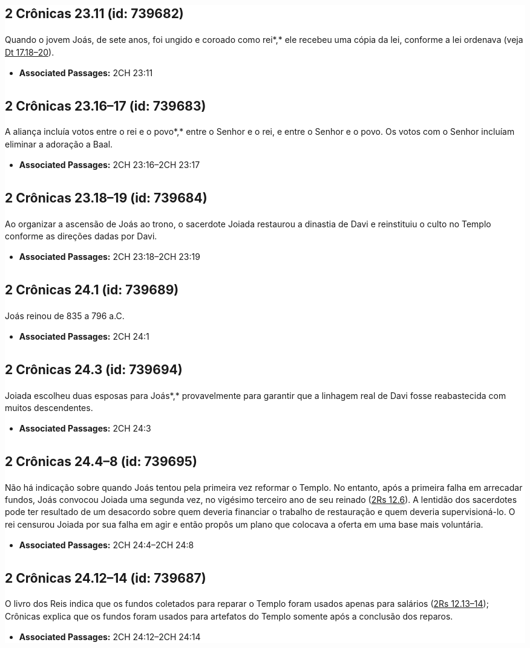 ## 2 Crônicas 23.11 (id: 739682)

Quando o jovem Joás, de sete anos, foi ungido e coroado como rei*,* ele recebeu uma cópia da lei, conforme a lei ordenava (veja [Dt 17\.18–20](https://ref.ly/Deut17:18-Deut17:20)).

* **Associated Passages:** 2CH 23:11

## 2 Crônicas 23.16–17 (id: 739683)

A aliança incluía votos entre o rei e o povo*,* entre o Senhor e o rei, e entre o Senhor e o povo. Os votos com o Senhor incluíam eliminar a adoração a Baal.

* **Associated Passages:** 2CH 23:16–2CH 23:17

## 2 Crônicas 23.18–19 (id: 739684)

Ao organizar a ascensão de Joás ao trono, o sacerdote Joiada restaurou a dinastia de Davi e reinstituiu o culto no Templo conforme as direções dadas por Davi.

* **Associated Passages:** 2CH 23:18–2CH 23:19

## 2 Crônicas 24.1 (id: 739689)

Joás reinou de 835 a 796 a.C.

* **Associated Passages:** 2CH 24:1

## 2 Crônicas 24.3 (id: 739694)

Joiada escolheu duas esposas para Joás*,* provavelmente para garantir que a linhagem real de Davi fosse reabastecida com muitos descendentes.

* **Associated Passages:** 2CH 24:3

## 2 Crônicas 24.4–8 (id: 739695)

Não há indicação sobre quando Joás tentou pela primeira vez reformar o Templo. No entanto, após a primeira falha em arrecadar fundos, Joás convocou Joiada uma segunda vez, no vigésimo terceiro ano de seu reinado ([2Rs 12\.6](https://ref.ly/2Kgs12:6)). A lentidão dos sacerdotes pode ter resultado de um desacordo sobre quem deveria financiar o trabalho de restauração e quem deveria supervisioná\-lo. O rei censurou Joiada por sua falha em agir e então propôs um plano que colocava a oferta em uma base mais voluntária.

* **Associated Passages:** 2CH 24:4–2CH 24:8

## 2 Crônicas 24.12–14 (id: 739687)

O livro dos Reis indica que os fundos coletados para reparar o Templo foram usados apenas para salários ([2Rs 12\.13–14](https://ref.ly/2Kgs12:13-2Kgs12:14)); Crônicas explica que os fundos foram usados para artefatos do Templo somente após a conclusão dos reparos.

* **Associated Passages:** 2CH 24:12–2CH 24:14

